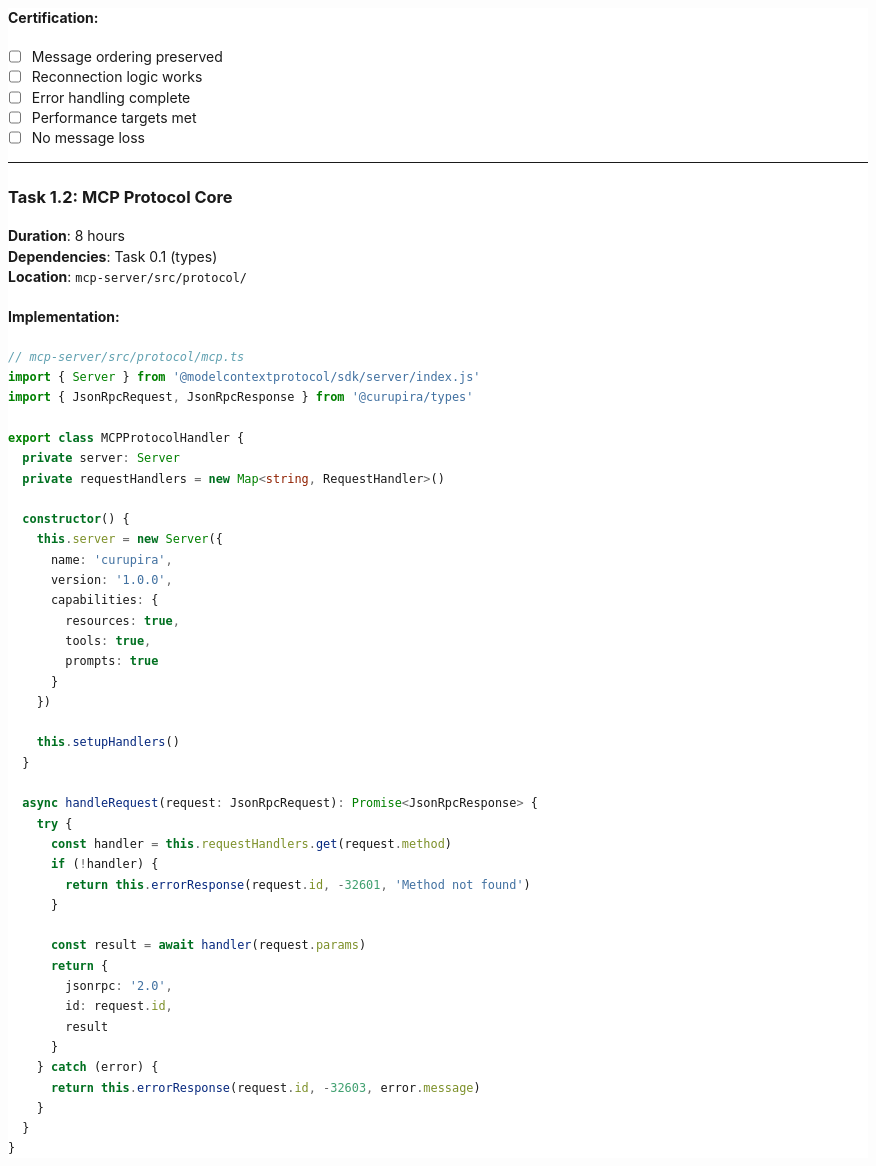 #### Certification:
- [ ] Message ordering preserved
- [ ] Reconnection logic works
- [ ] Error handling complete
- [ ] Performance targets met
- [ ] No message loss

---

### Task 1.2: MCP Protocol Core
**Duration**: 8 hours  
**Dependencies**: Task 0.1 (types)  
**Location**: `mcp-server/src/protocol/`

#### Implementation:
```typescript
// mcp-server/src/protocol/mcp.ts
import { Server } from '@modelcontextprotocol/sdk/server/index.js'
import { JsonRpcRequest, JsonRpcResponse } from '@curupira/types'

export class MCPProtocolHandler {
  private server: Server
  private requestHandlers = new Map<string, RequestHandler>()
  
  constructor() {
    this.server = new Server({
      name: 'curupira',
      version: '1.0.0',
      capabilities: {
        resources: true,
        tools: true,
        prompts: true
      }
    })
    
    this.setupHandlers()
  }
  
  async handleRequest(request: JsonRpcRequest): Promise<JsonRpcResponse> {
    try {
      const handler = this.requestHandlers.get(request.method)
      if (!handler) {
        return this.errorResponse(request.id, -32601, 'Method not found')
      }
      
      const result = await handler(request.params)
      return {
        jsonrpc: '2.0',
        id: request.id,
        result
      }
    } catch (error) {
      return this.errorResponse(request.id, -32603, error.message)
    }
  }
}
```
